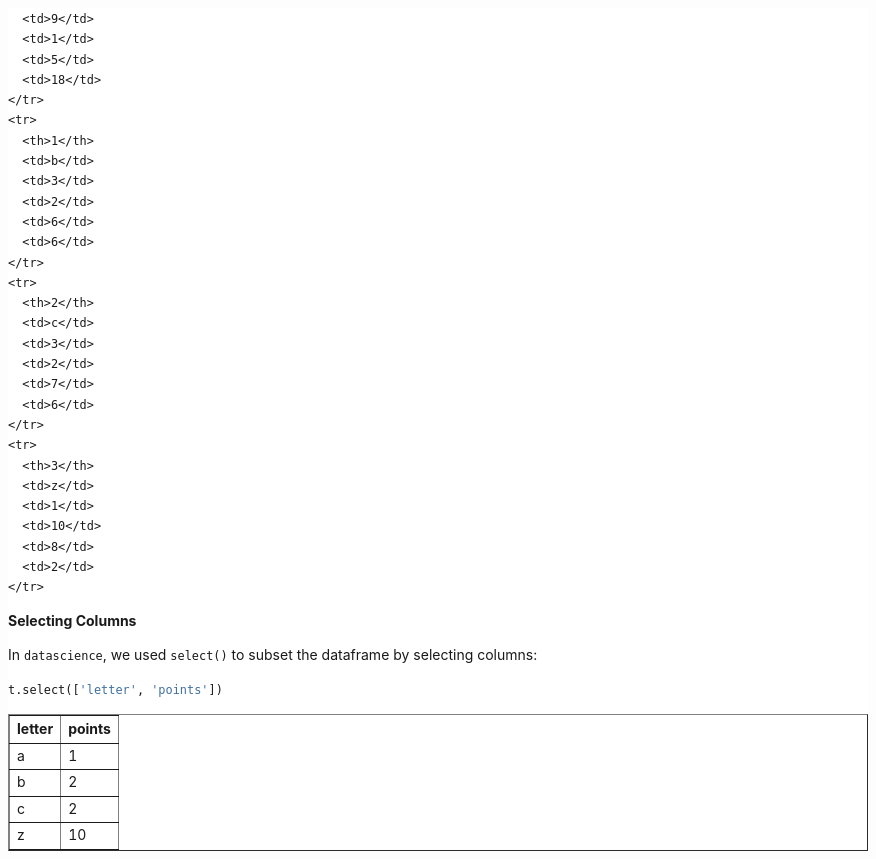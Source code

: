       <td>9</td>
      <td>1</td>
      <td>5</td>
      <td>18</td>
    </tr>
    <tr>
      <th>1</th>
      <td>b</td>
      <td>3</td>
      <td>2</td>
      <td>6</td>
      <td>6</td>
    </tr>
    <tr>
      <th>2</th>
      <td>c</td>
      <td>3</td>
      <td>2</td>
      <td>7</td>
      <td>6</td>
    </tr>
    <tr>
      <th>3</th>
      <td>z</td>
      <td>1</td>
      <td>10</td>
      <td>8</td>
      <td>2</td>
    </tr>
  </tbody>
</table>
</div>



**Selecting Columns**

In `datascience`, we used `select()` to subset the dataframe by selecting columns:


```python
t.select(['letter', 'points'])
```




<table border="1" class="dataframe">
    <thead>
        <tr>
            <th>letter</th> <th>points</th>
        </tr>
    </thead>
    <tbody>
        <tr>
            <td>a     </td> <td>1     </td>
        </tr>
        <tr>
            <td>b     </td> <td>2     </td>
        </tr>
        <tr>
            <td>c     </td> <td>2     </td>
        </tr>
        <tr>
            <td>z     </td> <td>10    </td>
        </tr>
    </tbody>
</table>
